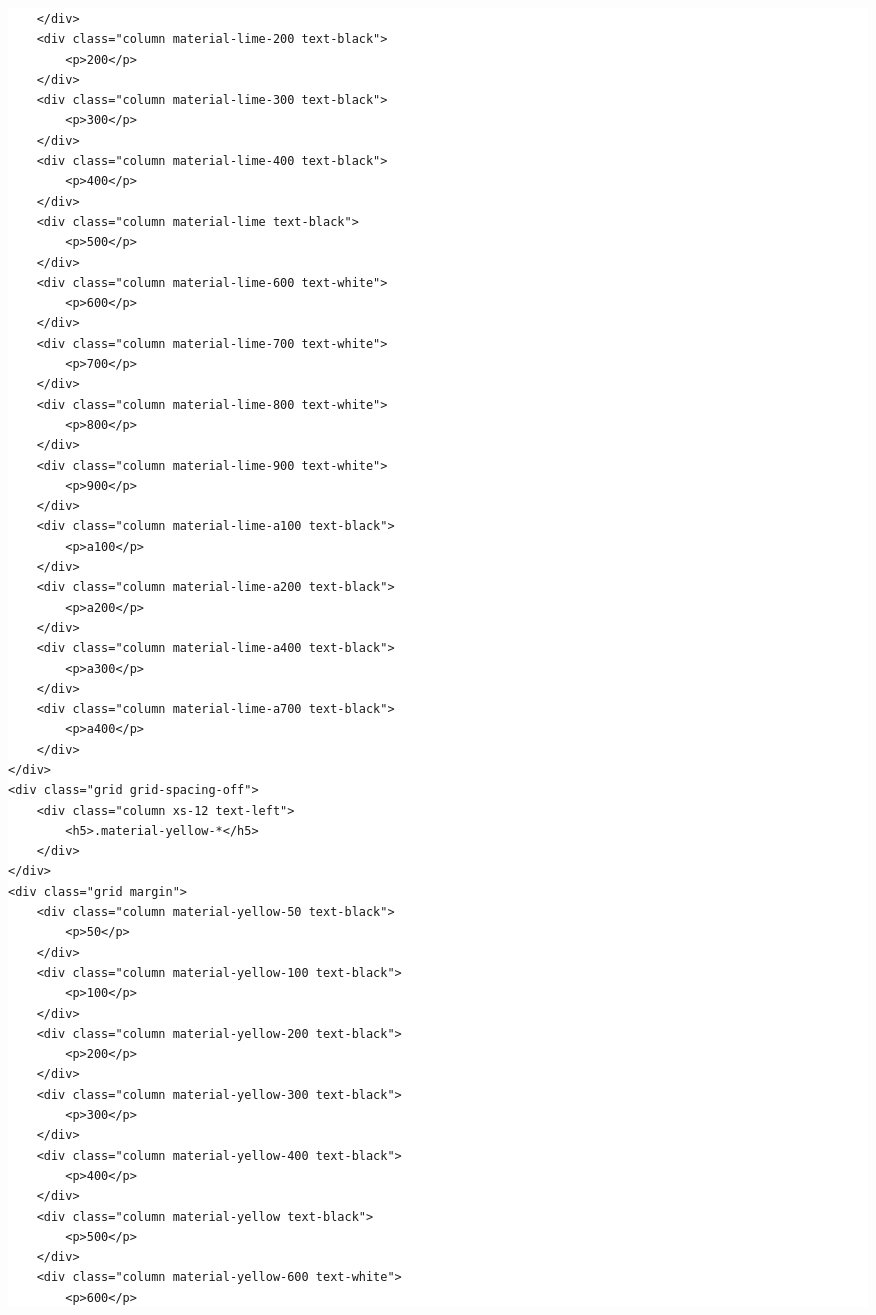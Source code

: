         </div>
        <div class="column material-lime-200 text-black">
            <p>200</p>
        </div>
        <div class="column material-lime-300 text-black">
            <p>300</p>
        </div>
        <div class="column material-lime-400 text-black">
            <p>400</p>
        </div>
        <div class="column material-lime text-black">
            <p>500</p>
        </div>
        <div class="column material-lime-600 text-white">
            <p>600</p>
        </div>
        <div class="column material-lime-700 text-white">
            <p>700</p>
        </div>
        <div class="column material-lime-800 text-white">
            <p>800</p>
        </div>
        <div class="column material-lime-900 text-white">
            <p>900</p>
        </div>
        <div class="column material-lime-a100 text-black">
            <p>a100</p>
        </div>
        <div class="column material-lime-a200 text-black">
            <p>a200</p>
        </div>
        <div class="column material-lime-a400 text-black">
            <p>a300</p>
        </div>
        <div class="column material-lime-a700 text-black">
            <p>a400</p>
        </div>
    </div>
    <div class="grid grid-spacing-off">
        <div class="column xs-12 text-left">
            <h5>.material-yellow-*</h5>
        </div>
    </div>
    <div class="grid margin">
        <div class="column material-yellow-50 text-black">
            <p>50</p>
        </div>
        <div class="column material-yellow-100 text-black">
            <p>100</p>
        </div>
        <div class="column material-yellow-200 text-black">
            <p>200</p>
        </div>
        <div class="column material-yellow-300 text-black">
            <p>300</p>
        </div>
        <div class="column material-yellow-400 text-black">
            <p>400</p>
        </div>
        <div class="column material-yellow text-black">
            <p>500</p>
        </div>
        <div class="column material-yellow-600 text-white">
            <p>600</p>